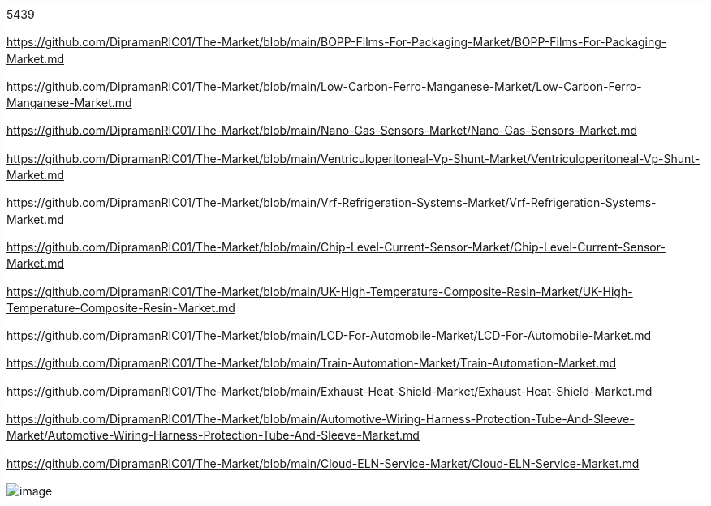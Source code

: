 5439</p><p><a href="https://github.com/DipramanRIC01/The-Market/blob/main/BOPP-Films-For-Packaging-Market/BOPP-Films-For-Packaging-Market.md">https://github.com/DipramanRIC01/The-Market/blob/main/BOPP-Films-For-Packaging-Market/BOPP-Films-For-Packaging-Market.md</a></p><p><a href="https://github.com/DipramanRIC01/The-Market/blob/main/Low-Carbon-Ferro-Manganese-Market/Low-Carbon-Ferro-Manganese-Market.md">https://github.com/DipramanRIC01/The-Market/blob/main/Low-Carbon-Ferro-Manganese-Market/Low-Carbon-Ferro-Manganese-Market.md</a></p><p><a href="https://github.com/DipramanRIC01/The-Market/blob/main/Nano-Gas-Sensors-Market/Nano-Gas-Sensors-Market.md">https://github.com/DipramanRIC01/The-Market/blob/main/Nano-Gas-Sensors-Market/Nano-Gas-Sensors-Market.md</a></p><p><a href="https://github.com/DipramanRIC01/The-Market/blob/main/Ventriculoperitoneal-Vp-Shunt-Market/Ventriculoperitoneal-Vp-Shunt-Market.md">https://github.com/DipramanRIC01/The-Market/blob/main/Ventriculoperitoneal-Vp-Shunt-Market/Ventriculoperitoneal-Vp-Shunt-Market.md</a></p><p><a href="https://github.com/DipramanRIC01/The-Market/blob/main/Vrf-Refrigeration-Systems-Market/Vrf-Refrigeration-Systems-Market.md">https://github.com/DipramanRIC01/The-Market/blob/main/Vrf-Refrigeration-Systems-Market/Vrf-Refrigeration-Systems-Market.md</a></p><p><a href="https://github.com/DipramanRIC01/The-Market/blob/main/Chip-Level-Current-Sensor-Market/Chip-Level-Current-Sensor-Market.md">https://github.com/DipramanRIC01/The-Market/blob/main/Chip-Level-Current-Sensor-Market/Chip-Level-Current-Sensor-Market.md</a></p><p><a href="https://github.com/DipramanRIC01/The-Market/blob/main/UK-High-Temperature-Composite-Resin-Market/UK-High-Temperature-Composite-Resin-Market.md">https://github.com/DipramanRIC01/The-Market/blob/main/UK-High-Temperature-Composite-Resin-Market/UK-High-Temperature-Composite-Resin-Market.md</a></p><p><a href="https://github.com/DipramanRIC01/The-Market/blob/main/LCD-For-Automobile-Market/LCD-For-Automobile-Market.md">https://github.com/DipramanRIC01/The-Market/blob/main/LCD-For-Automobile-Market/LCD-For-Automobile-Market.md</a></p><p><a href="https://github.com/DipramanRIC01/The-Market/blob/main/Train-Automation-Market/Train-Automation-Market.md">https://github.com/DipramanRIC01/The-Market/blob/main/Train-Automation-Market/Train-Automation-Market.md</a></p><p><a href="https://github.com/DipramanRIC01/The-Market/blob/main/Exhaust-Heat-Shield-Market/Exhaust-Heat-Shield-Market.md">https://github.com/DipramanRIC01/The-Market/blob/main/Exhaust-Heat-Shield-Market/Exhaust-Heat-Shield-Market.md</a></p><p><a href="https://github.com/DipramanRIC01/The-Market/blob/main/Automotive-Wiring-Harness-Protection-Tube-And-Sleeve-Market/Automotive-Wiring-Harness-Protection-Tube-And-Sleeve-Market.md">https://github.com/DipramanRIC01/The-Market/blob/main/Automotive-Wiring-Harness-Protection-Tube-And-Sleeve-Market/Automotive-Wiring-Harness-Protection-Tube-And-Sleeve-Market.md</a></p><p><a href="https://github.com/DipramanRIC01/The-Market/blob/main/Cloud-ELN-Service-Market/Cloud-ELN-Service-Market.md">https://github.com/DipramanRIC01/The-Market/blob/main/Cloud-ELN-Service-Market/Cloud-ELN-Service-Market.md</a></p>
![image](https://github.com/user-attachments/assets/774ba54b-de65-4435-9922-61c6fe8c5b9d)
